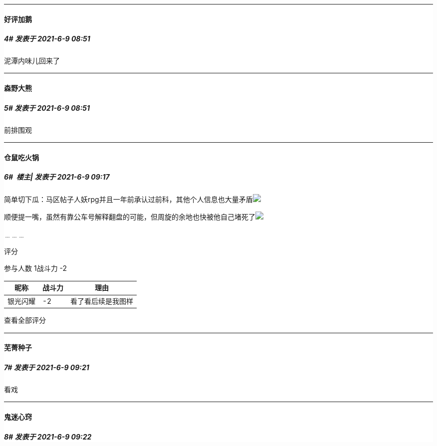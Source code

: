 
*****

####  好评加鹅  
##### 4#       发表于 2021-6-9 08:51


泥潭内味儿回来了


*****

####  森野大熊  
##### 5#       发表于 2021-6-9 08:51


前排围观


*****

####  仓鼠吃火锅  
##### 6#         楼主| 发表于 2021-6-9 09:17


简单切下瓜：马区帖子人妖rpg并且一年前承认过前科，其他个人信息也大量矛盾<img src="https://static.saraba1st.com/image/smiley/face2017/037.png" referrerpolicy="no-referrer">

顺便提一嘴，虽然有靠公车号解释翻盘的可能，但周旋的余地也快被他自己堵死了<img src="https://static.saraba1st.com/image/smiley/face2017/044.png" referrerpolicy="no-referrer">


﹍﹍﹍

评分


 参与人数 1战斗力 -2

|昵称|战斗力|理由|
|----|---|---|
| 银光闪耀|-2|看了看后续是我图样|


查看全部评分


*****

####  芜菁种子  
##### 7#       发表于 2021-6-9 09:21


看戏


*****

####  鬼迷心窍  
##### 8#       发表于 2021-6-9 09:22
